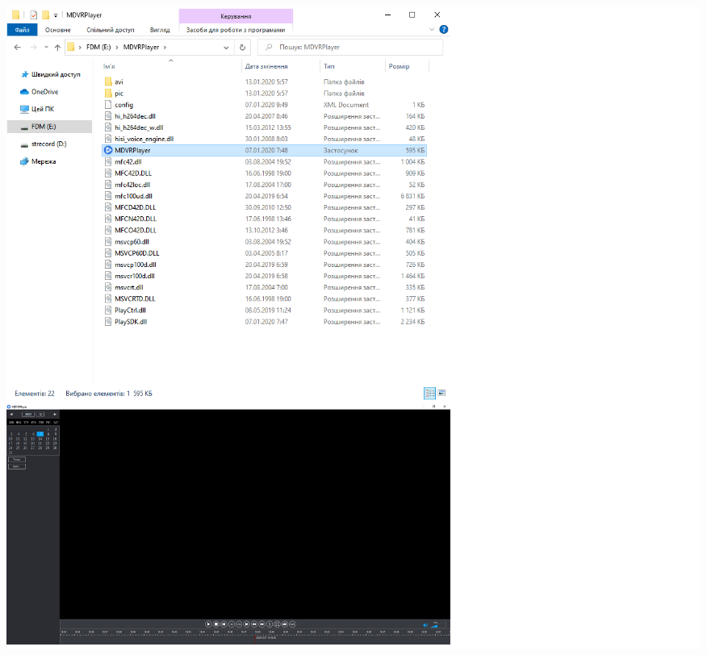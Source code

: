 <img src="/doc/media/image7.png" alt="image" width="550">

<img src="/doc/media/image8.png" alt="image" width="550">
